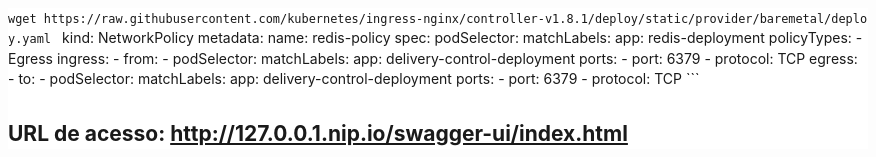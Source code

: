    ```wget https://raw.githubusercontent.com/kubernetes/ingress-nginx/controller-v1.8.1/deploy/static/provider/baremetal/deploy.yaml ```
    kind: NetworkPolicy
    metadata:
      name: redis-policy
    spec:
      podSelector:
        matchLabels: 
          app: redis-deployment
      policyTypes:
        - Egress
      ingress:
        - from:
          - podSelector:
              matchLabels:
                app: delivery-control-deployment
          ports:
          - port: 6379
          - protocol: TCP
      egress:
        - to:
          - podSelector:
              matchLabels:
                app: delivery-control-deployment
          ports:
          - port: 6379
          - protocol: TCP
    ```


URL de acesso: http://127.0.0.1.nip.io/swagger-ui/index.html
---


